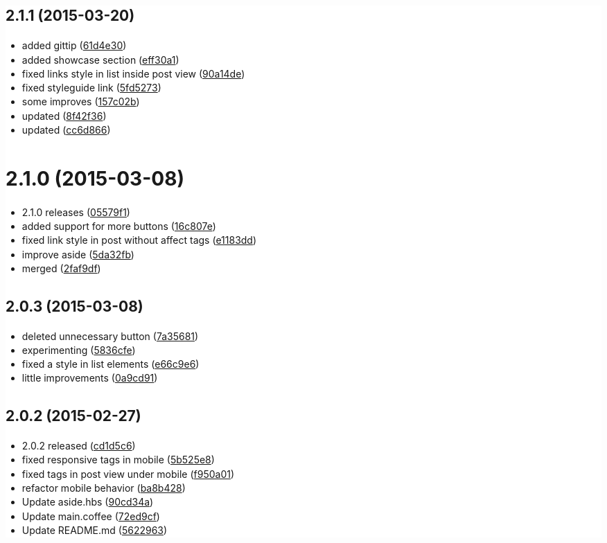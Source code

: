 

<a name="2.1.1"></a>
## 2.1.1 (2015-03-20)


* added gittip ([61d4e30](https://github.com/kikobeats/uno-urban/commit/61d4e30))
* added showcase section ([eff30a1](https://github.com/kikobeats/uno-urban/commit/eff30a1))
* fixed links style in list inside post view ([90a14de](https://github.com/kikobeats/uno-urban/commit/90a14de))
* fixed styleguide link ([5fd5273](https://github.com/kikobeats/uno-urban/commit/5fd5273))
* some improves ([157c02b](https://github.com/kikobeats/uno-urban/commit/157c02b))
* updated ([8f42f36](https://github.com/kikobeats/uno-urban/commit/8f42f36))
* updated ([cc6d866](https://github.com/kikobeats/uno-urban/commit/cc6d866))



<a name="2.1.0"></a>
# 2.1.0 (2015-03-08)


* 2.1.0 releases ([05579f1](https://github.com/kikobeats/uno-urban/commit/05579f1))
* added support for more buttons ([16c807e](https://github.com/kikobeats/uno-urban/commit/16c807e))
* fixed link style in post without affect tags ([e1183dd](https://github.com/kikobeats/uno-urban/commit/e1183dd))
* improve aside ([5da32fb](https://github.com/kikobeats/uno-urban/commit/5da32fb))
* merged ([2faf9df](https://github.com/kikobeats/uno-urban/commit/2faf9df))



<a name="2.0.3"></a>
## 2.0.3 (2015-03-08)


* deleted unnecessary button ([7a35681](https://github.com/kikobeats/uno-urban/commit/7a35681))
* experimenting ([5836cfe](https://github.com/kikobeats/uno-urban/commit/5836cfe))
* fixed a style in list elements ([e66c9e6](https://github.com/kikobeats/uno-urban/commit/e66c9e6))
* little improvements ([0a9cd91](https://github.com/kikobeats/uno-urban/commit/0a9cd91))



<a name="2.0.2"></a>
## 2.0.2 (2015-02-27)


* 2.0.2 released ([cd1d5c6](https://github.com/kikobeats/uno-urban/commit/cd1d5c6))
* fixed responsive tags in mobile ([5b525e8](https://github.com/kikobeats/uno-urban/commit/5b525e8))
* fixed tags in post view under mobile ([f950a01](https://github.com/kikobeats/uno-urban/commit/f950a01))
* refactor mobile behavior ([ba8b428](https://github.com/kikobeats/uno-urban/commit/ba8b428))
* Update aside.hbs ([90cd34a](https://github.com/kikobeats/uno-urban/commit/90cd34a))
* Update main.coffee ([72ed9cf](https://github.com/kikobeats/uno-urban/commit/72ed9cf))
* Update README.md ([5622963](https://github.com/kikobeats/uno-urban/commit/5622963))
